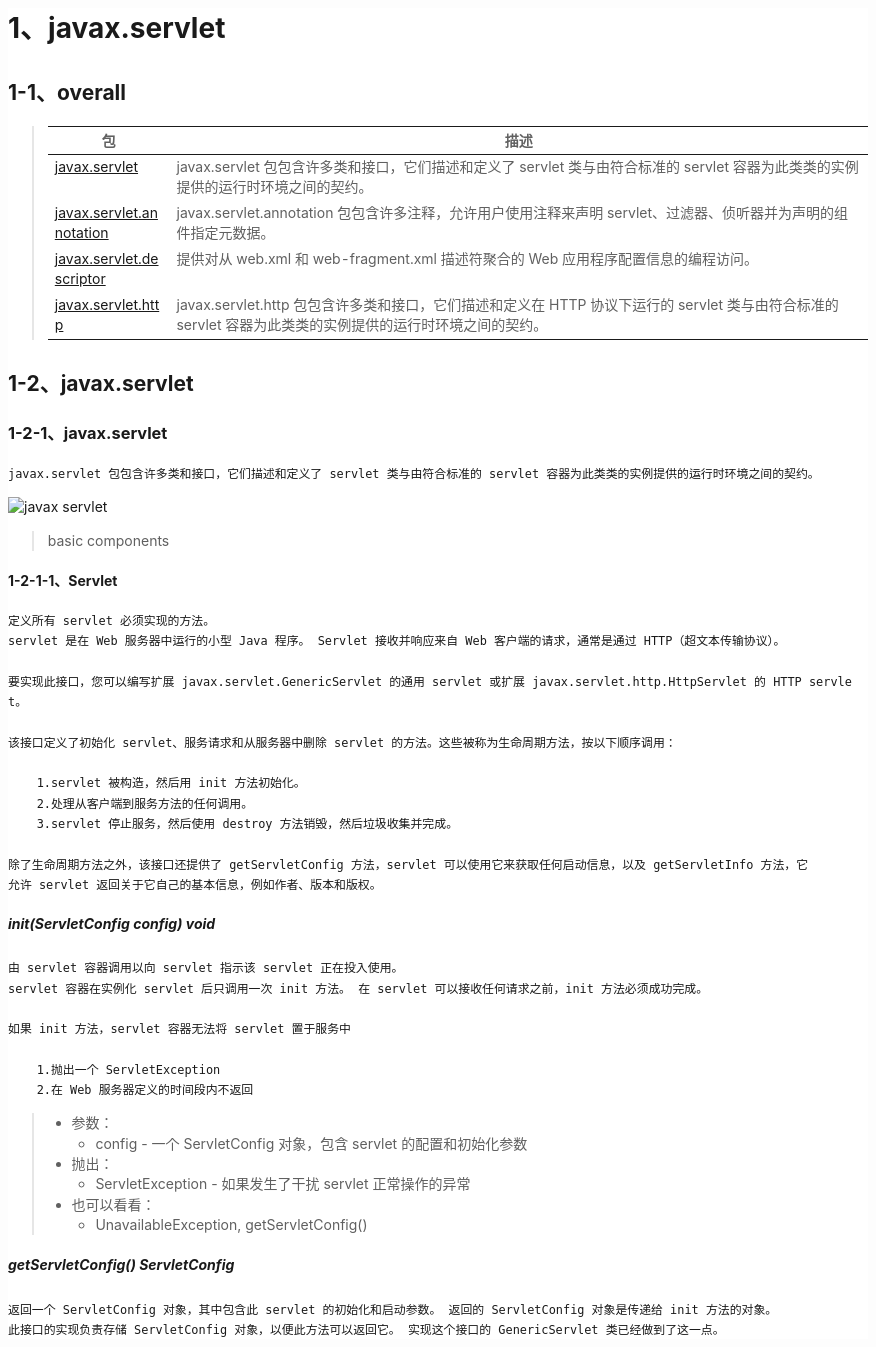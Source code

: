 # 1、javax.servlet
## 1-1、overall
> 包 | 描述
> --- | ---
> [javax.servlet](#1-2-1javaxservlet) | javax.servlet 包包含许多类和接口，它们描述和定义了 servlet 类与由符合标准的 servlet 容器为此类类的实例提供的运行时环境之间的契约。
> [javax.servlet.annotation](#1-2-2javaxservletannotation) | javax.servlet.annotation 包包含许多注释，允许用户使用注释来声明 servlet、过滤器、侦听器并为声明的组件指定元数据。
> [javax.servlet.descriptor](#1-2-3javaxservletdescriptor) | 提供对从 web.xml 和 web-fragment.xml 描述符聚合的 Web 应用程序配置信息的编程访问。
> [javax.servlet.http](#1-2-4javaxservlethttp) | javax.servlet.http 包包含许多类和接口，它们描述和定义在 HTTP 协议下运行的 servlet 类与由符合标准的 servlet 容器为此类类的实例提供的运行时环境之间的契约。
## 1-2、javax.servlet
### 1-2-1、javax.servlet
    javax.servlet 包包含许多类和接口，它们描述和定义了 servlet 类与由符合标准的 servlet 容器为此类类的实例提供的运行时环境之间的契约。

![javax servlet](./images/javax-servlet.png)

> basic components
#### 1-2-1-1、Servlet
    定义所有 servlet 必须实现的方法。
    servlet 是在 Web 服务器中运行的小型 Java 程序。 Servlet 接收并响应来自 Web 客户端的请求，通常是通过 HTTP（超文本传输​​协议）。
    
    要实现此接口，您可以编写扩展 javax.servlet.GenericServlet 的通用 servlet 或扩展 javax.servlet.http.HttpServlet 的 HTTP servlet。
    
    该接口定义了初始化 servlet、服务请求和从服务器中删除 servlet 的方法。这些被称为生命周期方法，按以下顺序调用：
    
        1.servlet 被构造，然后用 init 方法初始化。
        2.处理从客户端到服务方法的任何调用。
        3.servlet 停止服务，然后使用 destroy 方法销毁，然后垃圾收集并完成。
        
    除了生命周期方法之外，该接口还提供了 getServletConfig 方法，servlet 可以使用它来获取任何启动信息，以及 getServletInfo 方法，它
    允许 servlet 返回关于它自己的基本信息，例如作者、版本和版权。
##### init(ServletConfig config) void
    由 servlet 容器调用以向 servlet 指示该 servlet 正在投入使用。
    servlet 容器在实例化 servlet 后只调用一次 init 方法。 在 servlet 可以接收任何请求之前，init 方法必须成功完成。
    
    如果 init 方法，servlet 容器无法将 servlet 置于服务中
    
        1.抛出一个 ServletException
        2.在 Web 服务器定义的时间段内不返回
> * 参数：
>   * config - 一个 ServletConfig 对象，包含 servlet 的配置和初始化参数
> * 抛出：
>   * ServletException - 如果发生了干扰 servlet 正常操作的异常
> * 也可以看看：
>   * UnavailableException, getServletConfig()
##### getServletConfig() ServletConfig
    返回一个 ServletConfig 对象，其中包含此 servlet 的初始化和启动参数。 返回的 ServletConfig 对象是传递给 init 方法的对象。
    此接口的实现负责存储 ServletConfig 对象，以便此方法可以返回它。 实现这个接口的 GenericServlet 类已经做到了这一点。
    